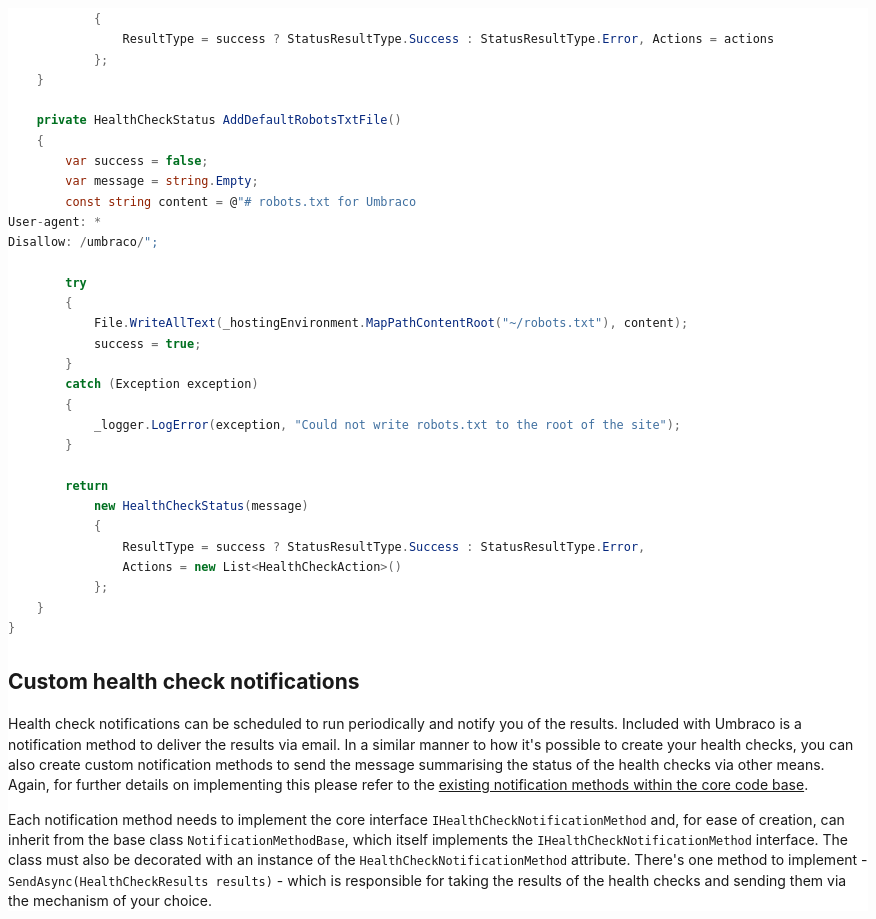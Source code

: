 ```csharp
            {
                ResultType = success ? StatusResultType.Success : StatusResultType.Error, Actions = actions
            };
    }

    private HealthCheckStatus AddDefaultRobotsTxtFile()
    {
        var success = false;
        var message = string.Empty;
        const string content = @"# robots.txt for Umbraco
User-agent: *
Disallow: /umbraco/";

        try
        {
            File.WriteAllText(_hostingEnvironment.MapPathContentRoot("~/robots.txt"), content);
            success = true;
        }
        catch (Exception exception)
        {
            _logger.LogError(exception, "Could not write robots.txt to the root of the site");
        }

        return
            new HealthCheckStatus(message)
            {
                ResultType = success ? StatusResultType.Success : StatusResultType.Error,
                Actions = new List<HealthCheckAction>()
            };
    }
}
```

## Custom health check notifications

Health check notifications can be scheduled to run periodically and notify you of the results. Included with Umbraco is a notification method to deliver the results via email. In a similar manner to how it's possible to create your health checks, you can also create custom notification methods to send the message summarising the status of the health checks via other means. Again, for further details on implementing this please refer to the [existing notification methods within the core code base](https://github.com/umbraco/Umbraco-CMS/tree/v10/dev/src/Umbraco.Core/HealthChecks/NotificationMethods).

Each notification method needs to implement the core interface `IHealthCheckNotificationMethod` and, for ease of creation, can inherit from the base class `NotificationMethodBase`, which itself implements the `IHealthCheckNotificationMethod` interface. The class must also be decorated with an instance of the `HealthCheckNotificationMethod` attribute. There's one method to implement - `SendAsync(HealthCheckResults results)` - which is responsible for taking the results of the health checks and sending them via the mechanism of your choice.
